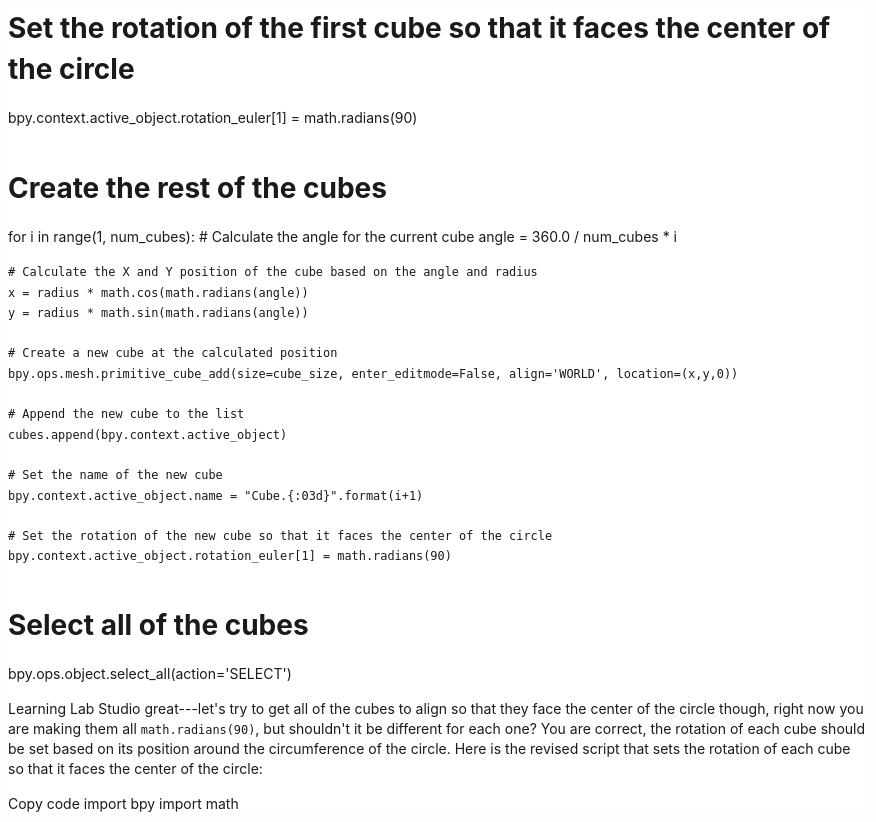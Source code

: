 # Set the rotation of the first cube so that it faces the center of the circle
bpy.context.active_object.rotation_euler[1] = math.radians(90)

# Create the rest of the cubes
for i in range(1, num_cubes):
    # Calculate the angle for the current cube
    angle = 360.0 / num_cubes * i
    
    # Calculate the X and Y position of the cube based on the angle and radius
    x = radius * math.cos(math.radians(angle))
    y = radius * math.sin(math.radians(angle))
    
    # Create a new cube at the calculated position
    bpy.ops.mesh.primitive_cube_add(size=cube_size, enter_editmode=False, align='WORLD', location=(x,y,0))
    
    # Append the new cube to the list
    cubes.append(bpy.context.active_object)
    
    # Set the name of the new cube
    bpy.context.active_object.name = "Cube.{:03d}".format(i+1)
    
    # Set the rotation of the new cube so that it faces the center of the circle
    bpy.context.active_object.rotation_euler[1] = math.radians(90)

# Select all of the cubes
bpy.ops.object.select_all(action='SELECT')



Learning Lab Studio
great---let's try to get all of the cubes to align so that they face the center of the circle though, right now you are making them all `math.radians(90)`, but shouldn't it be different for each one?
You are correct, the rotation of each cube should be set based on its position around the circumference of the circle. Here is the revised script that sets the rotation of each cube so that it faces the center of the circle:

Copy code
import bpy
import math
